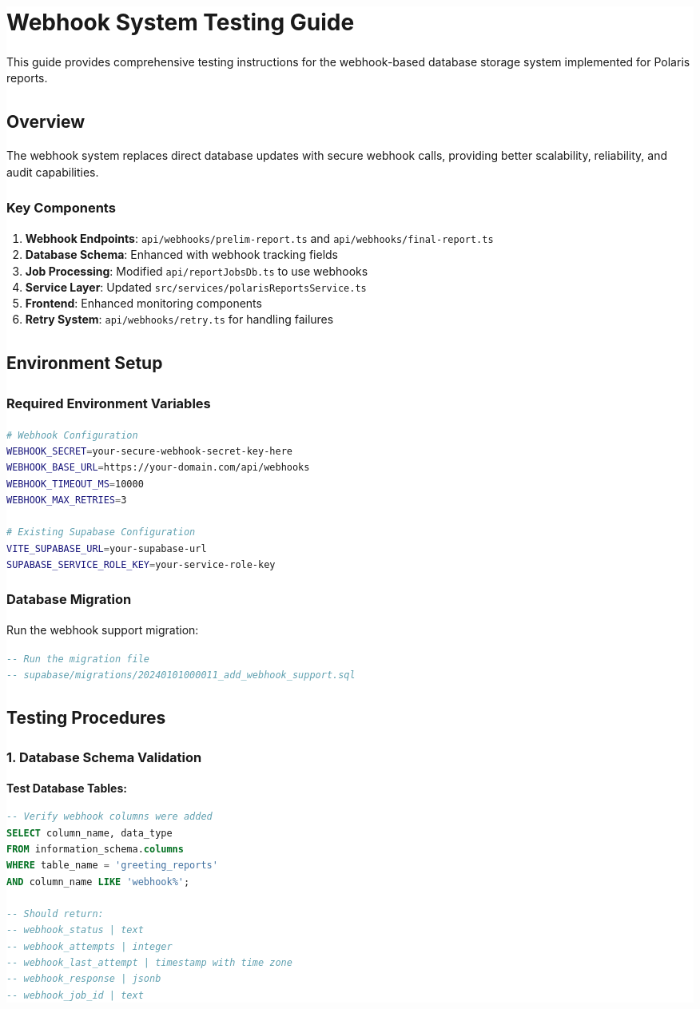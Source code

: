 # Webhook System Testing Guide

This guide provides comprehensive testing instructions for the webhook-based database storage system implemented for Polaris reports.

## Overview

The webhook system replaces direct database updates with secure webhook calls, providing better scalability, reliability, and audit capabilities.

### Key Components

1. **Webhook Endpoints**: `api/webhooks/prelim-report.ts` and `api/webhooks/final-report.ts`
2. **Database Schema**: Enhanced with webhook tracking fields
3. **Job Processing**: Modified `api/reportJobsDb.ts` to use webhooks
4. **Service Layer**: Updated `src/services/polarisReportsService.ts`
5. **Frontend**: Enhanced monitoring components
6. **Retry System**: `api/webhooks/retry.ts` for handling failures

## Environment Setup

### Required Environment Variables

```bash
# Webhook Configuration
WEBHOOK_SECRET=your-secure-webhook-secret-key-here
WEBHOOK_BASE_URL=https://your-domain.com/api/webhooks
WEBHOOK_TIMEOUT_MS=10000
WEBHOOK_MAX_RETRIES=3

# Existing Supabase Configuration
VITE_SUPABASE_URL=your-supabase-url
SUPABASE_SERVICE_ROLE_KEY=your-service-role-key
```

### Database Migration

Run the webhook support migration:

```sql
-- Run the migration file
-- supabase/migrations/20240101000011_add_webhook_support.sql
```

## Testing Procedures

### 1. Database Schema Validation

**Test Database Tables:**

```sql
-- Verify webhook columns were added
SELECT column_name, data_type
FROM information_schema.columns
WHERE table_name = 'greeting_reports'
AND column_name LIKE 'webhook%';

-- Should return:
-- webhook_status | text
-- webhook_attempts | integer
-- webhook_last_attempt | timestamp with time zone
-- webhook_response | jsonb
-- webhook_job_id | text
```